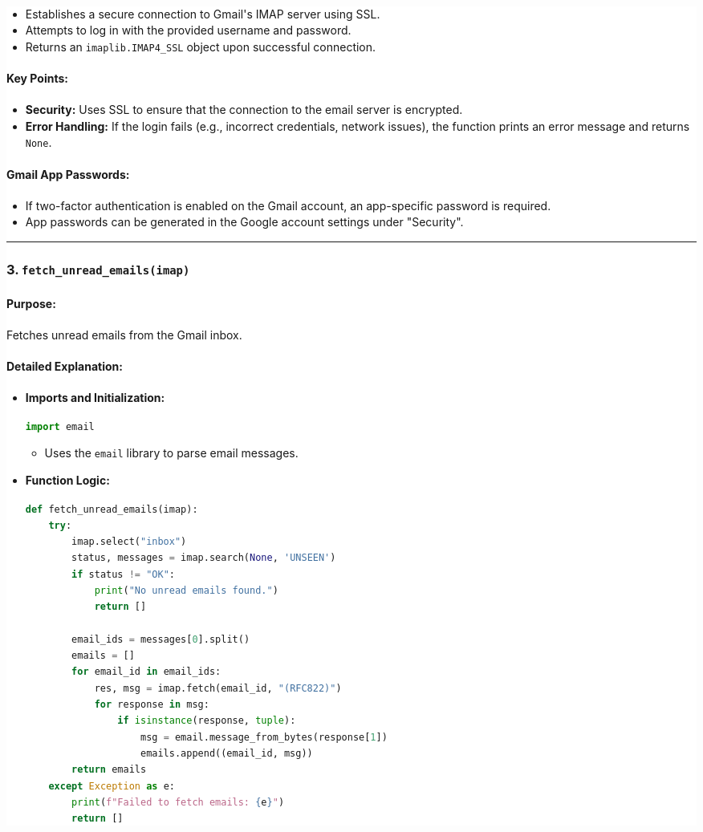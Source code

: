   - Establishes a secure connection to Gmail's IMAP server using SSL.
  - Attempts to log in with the provided username and password.
  - Returns an `imaplib.IMAP4_SSL` object upon successful connection.

#### **Key Points:**

- **Security:** Uses SSL to ensure that the connection to the email server is encrypted.
- **Error Handling:** If the login fails (e.g., incorrect credentials, network issues), the function prints an error message and returns `None`.

#### **Gmail App Passwords:**

- If two-factor authentication is enabled on the Gmail account, an app-specific password is required.
- App passwords can be generated in the Google account settings under "Security".

---

### 3. `fetch_unread_emails(imap)`

#### **Purpose:**

Fetches unread emails from the Gmail inbox.

#### **Detailed Explanation:**

- **Imports and Initialization:**

  ```python
  import email
  ```

  - Uses the `email` library to parse email messages.

- **Function Logic:**

  ```python
  def fetch_unread_emails(imap):
      try:
          imap.select("inbox")
          status, messages = imap.search(None, 'UNSEEN')
          if status != "OK":
              print("No unread emails found.")
              return []

          email_ids = messages[0].split()
          emails = []
          for email_id in email_ids:
              res, msg = imap.fetch(email_id, "(RFC822)")
              for response in msg:
                  if isinstance(response, tuple):
                      msg = email.message_from_bytes(response[1])
                      emails.append((email_id, msg))
          return emails
      except Exception as e:
          print(f"Failed to fetch emails: {e}")
          return []
  ```
